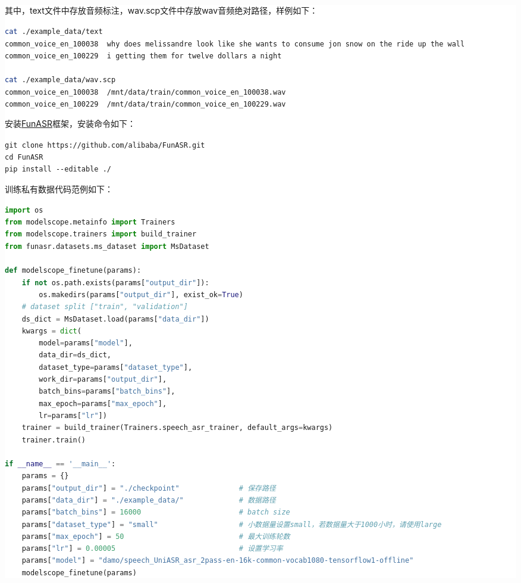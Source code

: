 其中，text文件中存放音频标注，wav.scp文件中存放wav音频绝对路径，样例如下：

```sh
cat ./example_data/text
common_voice_en_100038  why does melissandre look like she wants to consume jon snow on the ride up the wall
common_voice_en_100229  i getting them for twelve dollars a night

cat ./example_data/wav.scp
common_voice_en_100038  /mnt/data/train/common_voice_en_100038.wav
common_voice_en_100229  /mnt/data/train/common_voice_en_100229.wav
```

安装[FunASR](https://github.com/alibaba-damo-academy/FunASR)框架，安装命令如下：

```
git clone https://github.com/alibaba/FunASR.git
cd FunASR
pip install --editable ./
```

训练私有数据代码范例如下：

```python
import os
from modelscope.metainfo import Trainers
from modelscope.trainers import build_trainer
from funasr.datasets.ms_dataset import MsDataset

def modelscope_finetune(params):
    if not os.path.exists(params["output_dir"]):
        os.makedirs(params["output_dir"], exist_ok=True)
    # dataset split ["train", "validation"]
    ds_dict = MsDataset.load(params["data_dir"])
    kwargs = dict(
        model=params["model"],
        data_dir=ds_dict,
        dataset_type=params["dataset_type"],
        work_dir=params["output_dir"],
        batch_bins=params["batch_bins"],
        max_epoch=params["max_epoch"],
        lr=params["lr"])
    trainer = build_trainer(Trainers.speech_asr_trainer, default_args=kwargs)
    trainer.train()

if __name__ == '__main__':
    params = {}
    params["output_dir"] = "./checkpoint"              # 保存路径
    params["data_dir"] = "./example_data/"             # 数据路径
    params["batch_bins"] = 16000                       # batch size
    params["dataset_type"] = "small"                   # 小数据量设置small，若数据量大于1000小时，请使用large
    params["max_epoch"] = 50                           # 最大训练轮数
    params["lr"] = 0.00005                             # 设置学习率
    params["model"] = "damo/speech_UniASR_asr_2pass-en-16k-common-vocab1080-tensorflow1-offline"
    modelscope_finetune(params)
```
